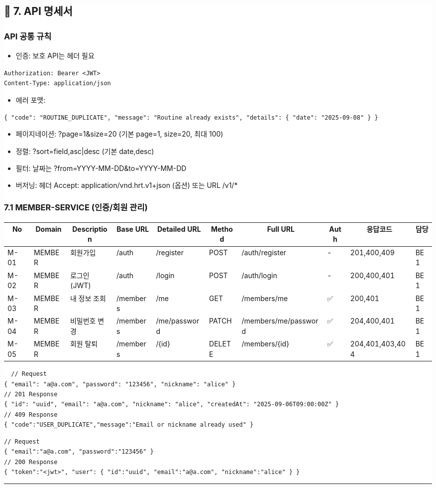 ## 📑 7. API 명세서
### API 공통 규칙

- 인증: 보호 API는 헤더 필요 
  
```
Authorization: Bearer <JWT>
Content-Type: application/json
```

- 에러 포맷:

```
{ "code": "ROUTINE_DUPLICATE", "message": "Routine already exists", "details": { "date": "2025-09-08" } }
```

- 페이지네이션: ?page=1&size=20 (기본 page=1, size=20, 최대 100)

- 정렬: ?sort=field,asc|desc (기본 date,desc)

- 필터: 날짜는 ?from=YYYY-MM-DD&to=YYYY-MM-DD

- 버저닝: 헤더 Accept: application/vnd.hrt.v1+json (옵션) 또는 URL /v1/*

### 7.1 MEMBER-SERVICE (인증/회원 관리)

| No   | Domain | Description | Base URL | Detailed URL | Method | Full URL             | Auth | 응답코드            | 담당  |
| ---- | ------ | ----------- | -------- | ------------ | ------ | -------------------- | ---- | --------------- | --- |
| M-01 | MEMBER | 회원가입        | /auth    | /register    | POST   | /auth/register       | -    | 201,400,409     | BE1 |
| M-02 | MEMBER | 로그인(JWT)    | /auth    | /login       | POST   | /auth/login          | -    | 200,400,401     | BE1 |
| M-03 | MEMBER | 내 정보 조회     | /members | /me          | GET    | /members/me          | ✅    | 200,401         | BE1 |
| M-04 | MEMBER | 비밀번호 변경     | /members | /me/password | PATCH  | /members/me/password | ✅    | 204,400,401     | BE1 |
| M-05 | MEMBER | 회원 탈퇴       | /members | /{id}        | DELETE | /members/{id}        | ✅    | 204,401,403,404 | BE1 |

```
  // Request
{ "email": "a@a.com", "password": "123456", "nickname": "alice" }
// 201 Response
{ "id": "uuid", "email": "a@a.com", "nickname": "alice", "createdAt": "2025-09-06T09:00:00Z" }
// 409 Response
{ "code":"USER_DUPLICATE","message":"Email or nickname already used" }
```

```
// Request
{ "email":"a@a.com", "password":"123456" }
// 200 Response
{ "token":"<jwt>", "user": { "id":"uuid", "email":"a@a.com", "nickname":"alice" } }

```
---

